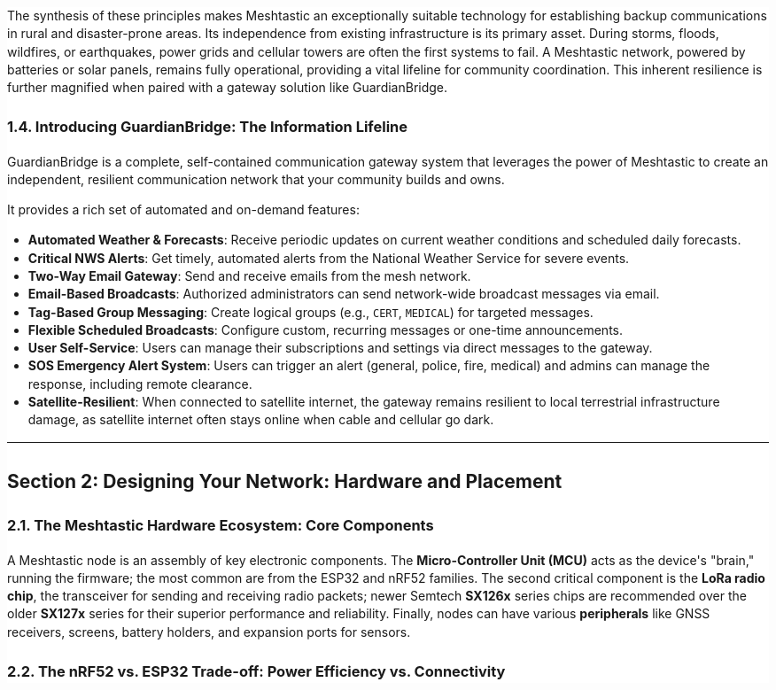 The synthesis of these principles makes Meshtastic an exceptionally suitable technology for establishing backup communications in rural and disaster-prone areas. Its independence from existing infrastructure is its primary asset. During storms, floods, wildfires, or earthquakes, power grids and cellular towers are often the first systems to fail. A Meshtastic network, powered by batteries or solar panels, remains fully operational, providing a vital lifeline for community coordination. This inherent resilience is further magnified when paired with a gateway solution like GuardianBridge.

### 1.4. Introducing GuardianBridge: The Information Lifeline

GuardianBridge is a complete, self-contained communication gateway system that leverages the power of Meshtastic to create an independent, resilient communication network that your community builds and owns.

It provides a rich set of automated and on-demand features:
* **Automated Weather & Forecasts**: Receive periodic updates on current weather conditions and scheduled daily forecasts.
* **Critical NWS Alerts**: Get timely, automated alerts from the National Weather Service for severe events.
* **Two-Way Email Gateway**: Send and receive emails from the mesh network.
* **Email-Based Broadcasts**: Authorized administrators can send network-wide broadcast messages via email.
* **Tag-Based Group Messaging**: Create logical groups (e.g., `CERT`, `MEDICAL`) for targeted messages.
* **Flexible Scheduled Broadcasts**: Configure custom, recurring messages or one-time announcements.
* **User Self-Service**: Users can manage their subscriptions and settings via direct messages to the gateway.
* **SOS Emergency Alert System**: Users can trigger an alert (general, police, fire, medical) and admins can manage the response, including remote clearance.
* **Satellite-Resilient**: When connected to satellite internet, the gateway remains resilient to local terrestrial infrastructure damage, as satellite internet often stays online when cable and cellular go dark.

---


## Section 2: Designing Your Network: Hardware and Placement

### 2.1. The Meshtastic Hardware Ecosystem: Core Components

A Meshtastic node is an assembly of key electronic components. The **Micro-Controller Unit (MCU)** acts as the device's "brain," running the firmware; the most common are from the ESP32 and nRF52 families. The second critical component is the **LoRa radio chip**, the transceiver for sending and receiving radio packets; newer Semtech **SX126x** series chips are recommended over the older **SX127x** series for their superior performance and reliability. Finally, nodes can have various **peripherals** like GNSS receivers, screens, battery holders, and expansion ports for sensors.

### 2.2. The nRF52 vs. ESP32 Trade-off: Power Efficiency vs. Connectivity
